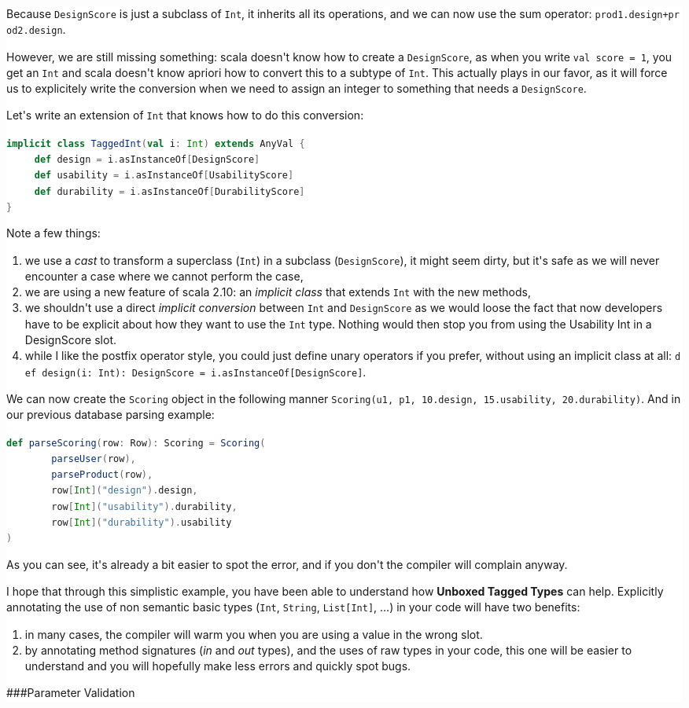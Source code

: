 Because `DesignScore` is just a subclass of `Int`, it inherits all its operations, and we can now use the sum operator: `prod1.design+prod2.design`.

However, we are still missing something: scala doesn't know how to create a `DesignScore`, as when you write `val score = 1`, you get an `Int` and scala doesn't know apriori how to convert this to a subtype of `Int`. This actually plays in our favor, as it will force us to explicitely write the conversion when we need to assign an integer to something that needs a `DesignScore`.

Let's write an extension of `Int` that knows how to do this conversion:

```scala
implicit class TaggedInt(val i: Int) extends AnyVal {
     def design = i.asInstanceOf[DesignScore]
     def usability = i.asInstanceOf[UsabilityScore]
     def durability = i.asInstanceOf[DurabilityScore]
}
```

Note a few things:

1. we use a _cast_ to transform a superclass (`Int`) in a subclass (`DesignScore`), it might seem dirty, but it's safe as we will never encounter a case where we cannot perform the case,
2. we are using a new feature of scala 2.10: an _implicit class_ that extends `Int` with the new methods,
3. we shouldn't use a direct _implicit conversion_ between `Int` and `DesignScore` as we would loose the fact that now developers have to be explicit about how they want to use the `Int` type. Nothing would then stop you from using the Usability Int in a DesignScore slot.
4. while I like the postfix operator style, you could just define unary operators if you prefer, without using an implicit class at all: `def design(i: Int): DesignScore = i.asInstanceOf[DesignScore]`.

We can now create the `Scoring` object in the following manner `Scoring(u1, p1, 10.design, 15.usability, 20.durability)`. And in our previous database parsing example:

```scala
def parseScoring(row: Row): Scoring = Scoring(
        parseUser(row),
        parseProduct(row), 
        row[Int]("design").design,
        row[Int]("usability").durability,
        row[Int]("durability").usability
)
```

As you can see, it's already a bit easier to spot the error, and if you don't the compiler will complain anyway.

I hope that through this simplistic example, you have been able to understand how __Unboxed Tagged Types__ can help. Explicitly annotating the use of non semantic basic types (`Int`, `String`, `List[Int]`, …) in your code will have two benefits:

1. in many cases, the compiler will warm you when you are using a value in the wrong slot.
2. by annotating method signatures (_in_ and _out_ types), and the uses of raw types in your code, this one will be easier to understand and you will hopefully make less errors and quickly spot bugs.

###Parameter Validation
